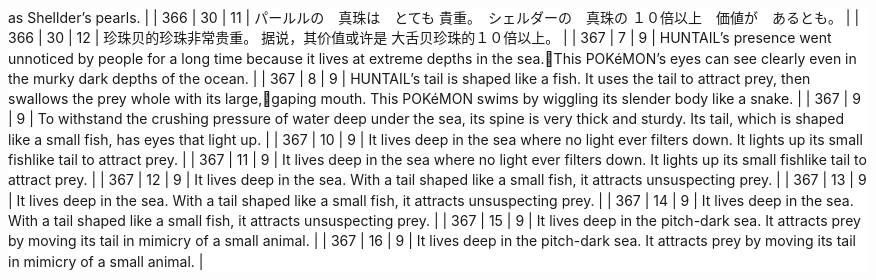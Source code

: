 as Shellder’s pearls.                                                                                                                                     |
| 366        | 30         | 11          | パールルの　真珠は　とても
貴重。　シェルダーの　真珠の
１０倍以上　価値が　あるとも。                                                                                                                                                                                                   |
| 366        | 30         | 12          | 珍珠贝的珍珠非常贵重。
据说，其价值或许是
大舌贝珍珠的１０倍以上。                                                                                                                                                                                                             |
| 367        | 7          | 9           | HUNTAIL’s presence went unnoticed by
people for a long time because it lives
at extreme depths in the sea.This POKéMON’s eyes can see clearly
even in the murky dark depths of the
ocean.                                                     |
| 367        | 8          | 9           | HUNTAIL’s tail is shaped like a fish.
It uses the tail to attract prey, then
swallows the prey whole with its large,gaping mouth.
This POKéMON swims by wiggling its
slender body like a snake.                                               |
| 367        | 9          | 9           | To withstand the crushing pressure of
water deep under the sea, its spine is very
thick and sturdy. Its tail, which is shaped
like a small fish, has eyes that light up.                                                                       |
| 367        | 10         | 9           | It lives deep in the sea where no light
ever filters down. It lights up its small
fishlike tail to attract prey.                                                                                                                               |
| 367        | 11         | 9           | It lives deep in the sea where no light
ever filters down. It lights up its small
fishlike tail to attract prey.                                                                                                                               |
| 367        | 12         | 9           | It lives deep in the sea. With a
tail shaped like a small fish, it
attracts unsuspecting prey.                                                                                                                                                 |
| 367        | 13         | 9           | It lives deep in the sea. With a
tail shaped like a small fish, it
attracts unsuspecting prey.                                                                                                                                                 |
| 367        | 14         | 9           | It lives deep in the sea. With a
tail shaped like a small fish, it
attracts unsuspecting prey.                                                                                                                                                 |
| 367        | 15         | 9           | It lives deep in the pitch-dark sea.
It attracts prey by moving its tail
in mimicry of a small animal.                                                                                                                                         |
| 367        | 16         | 9           | It lives deep in the pitch-dark sea.
It attracts prey by moving its tail
in mimicry of a small animal.                                                                                                                                         |